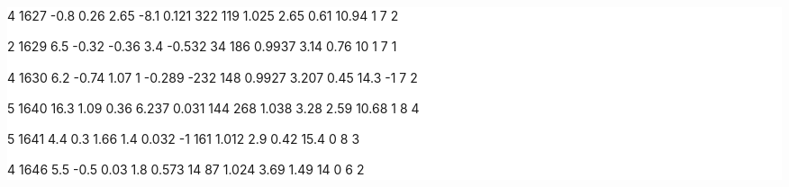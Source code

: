    4     1627       -0.8            0.26            2.65          -8.1          0.121            322                 119            1.025   2.65     0.61       10.94         1            7         2   

   2     1629       6.5             -0.32          -0.36           3.4         -0.532            34                  186           0.9937   3.14     0.76        10           1            7         1   

   4     1630       6.2             -0.74           1.07            1          -0.289           -232                 148           0.9927   3.207    0.45       14.3         -1            7         2   

   5     1640       16.3            1.09            0.36          6.237         0.031            144                 268            1.038   3.28     2.59       10.68         1            8         4   

   5     1641       4.4              0.3            1.66           1.4          0.032            -1                  161            1.012    2.9     0.42       15.4          0            8         3   

   4     1646       5.5             -0.5            0.03           1.8          0.573            14                   87            1.024   3.69     1.49        14           0            6         2   

